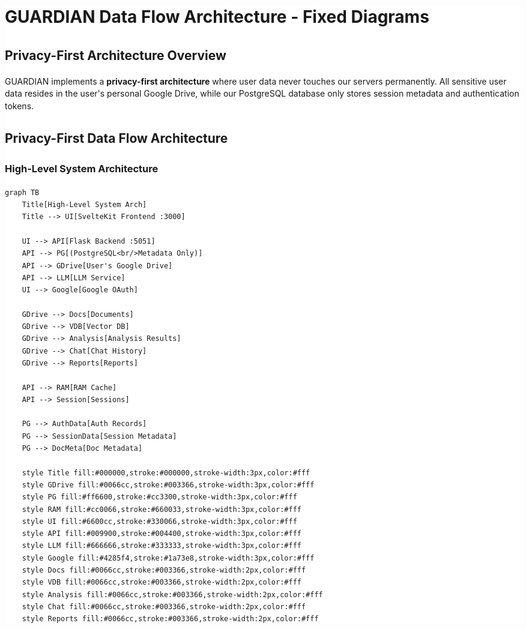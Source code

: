 # GUARDIAN Data Flow Architecture - Fixed Diagrams

## Privacy-First Architecture Overview

GUARDIAN implements a **privacy-first architecture** where user data never touches our servers permanently. All sensitive user data resides in the user's personal Google Drive, while our PostgreSQL database only stores session metadata and authentication tokens.

## Privacy-First Data Flow Architecture

### High-Level System Architecture

```mermaid
graph TB
    Title[High-Level System Arch]
    Title --> UI[SvelteKit Frontend :3000]
    
    UI --> API[Flask Backend :5051]
    API --> PG[(PostgreSQL<br/>Metadata Only)]
    API --> GDrive[User's Google Drive]
    API --> LLM[LLM Service]
    UI --> Google[Google OAuth]
    
    GDrive --> Docs[Documents]
    GDrive --> VDB[Vector DB]
    GDrive --> Analysis[Analysis Results]
    GDrive --> Chat[Chat History]
    GDrive --> Reports[Reports]
    
    API --> RAM[RAM Cache]
    API --> Session[Sessions]
    
    PG --> AuthData[Auth Records]
    PG --> SessionData[Session Metadata]
    PG --> DocMeta[Doc Metadata]
    
    style Title fill:#000000,stroke:#000000,stroke-width:3px,color:#fff
    style GDrive fill:#0066cc,stroke:#003366,stroke-width:3px,color:#fff
    style PG fill:#ff6600,stroke:#cc3300,stroke-width:3px,color:#fff
    style RAM fill:#cc0066,stroke:#660033,stroke-width:3px,color:#fff
    style UI fill:#6600cc,stroke:#330066,stroke-width:3px,color:#fff
    style API fill:#009900,stroke:#004400,stroke-width:3px,color:#fff
    style LLM fill:#666666,stroke:#333333,stroke-width:3px,color:#fff
    style Google fill:#4285f4,stroke:#1a73e8,stroke-width:3px,color:#fff
    style Docs fill:#0066cc,stroke:#003366,stroke-width:2px,color:#fff
    style VDB fill:#0066cc,stroke:#003366,stroke-width:2px,color:#fff
    style Analysis fill:#0066cc,stroke:#003366,stroke-width:2px,color:#fff
    style Chat fill:#0066cc,stroke:#003366,stroke-width:2px,color:#fff
    style Reports fill:#0066cc,stroke:#003366,stroke-width:2px,color:#fff
```
